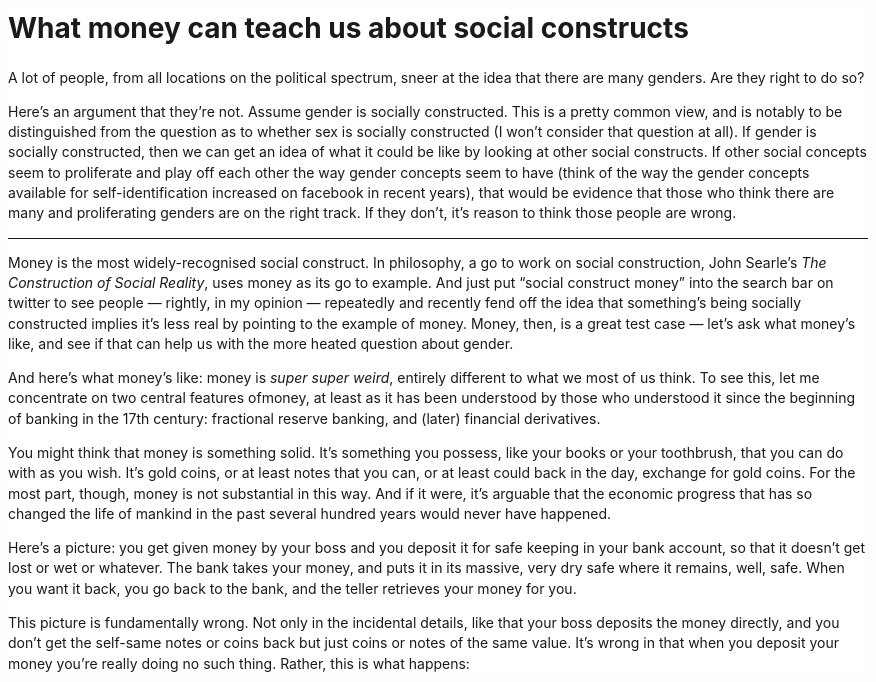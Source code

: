 # What money can teach us about social constructs

A lot of people, from all locations on the political spectrum, sneer at the idea
that there are many genders. Are they right to do so?

Here’s an argument that they’re not. Assume gender is socially constructed. This
is a pretty common view, and is notably to be distinguished from the question as
to whether sex is socially constructed (I won’t consider that question at all).
If gender is socially constructed, then we can get an idea of what it could be
like by looking at other social constructs. If other social concepts seem to
proliferate and play off each other the way gender concepts seem to have (think
of the way the gender concepts available for self-identification increased on
facebook in recent years), that would be evidence that those who think there are
many and proliferating genders are on the right track. If they don’t, it’s
reason to think those people are wrong.

*****

Money is the most widely-recognised social construct. In philosophy, a go to
work on social construction, John Searle’s *The Construction of Social Reality*,
uses money as its go to example. And just put “social construct money” into the
search bar on twitter to see people — rightly, in my opinion — repeatedly and
recently fend off the idea that something’s being socially constructed implies
it’s less real by pointing to the example of money. Money, then, is a great test
case — let’s ask what money’s like, and see if that can help us with the more
heated question about gender.

And here’s what money’s like: money is *super super weird*, entirely different
to what we most of us think. To see this, let me concentrate on two central
features ofmoney, at least as it has been understood by those who understood it
since the beginning of banking in the 17th century: fractional reserve banking,
and (later) financial derivatives.

You might think that money is something solid. It’s something you possess, like
your books or your toothbrush, that you can do with as you wish. It’s gold
coins, or at least notes that you can, or at least could back in the day,
exchange for gold coins. For the most part, though, money is not substantial in
this way. And if it were, it’s arguable that the economic progress that has so
changed the life of mankind in the past several hundred years would never have
happened.

Here’s a picture: you get given money by your boss and you deposit it for safe
keeping in your bank account, so that it doesn’t get lost or wet or whatever.
The bank takes your money, and puts it in its massive, very dry safe where it
remains, well, safe. When you want it back, you go back to the bank, and the
teller retrieves your money for you.

This picture is fundamentally wrong. Not only in the incidental details, like
that your boss deposits the money directly, and you don’t get the self-same
notes or coins back but just coins or notes of the same value. It’s wrong in
that when you deposit your money you’re really doing no such thing. Rather, this
is what happens:
